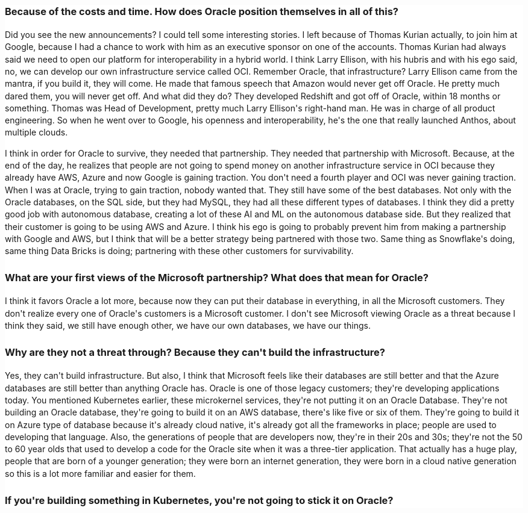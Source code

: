 ### Because of the costs and time. How does Oracle position themselves in all of this?

Did you see the new announcements? I could tell some interesting stories. I left because of Thomas Kurian actually, to join him at Google, because I had a chance to work with him as an executive sponsor on one of the accounts. Thomas Kurian had always said we need to open our platform for interoperability in a hybrid world. I think Larry Ellison, with his hubris and with his ego said, no, we can develop our own infrastructure service called OCI. Remember Oracle, that infrastructure? Larry Ellison came from the mantra, if you build it, they will come. He made that famous speech that Amazon would never get off Oracle. He pretty much dared them, you will never get off. And what did they do? They developed Redshift and got off of Oracle, within 18 months or something. Thomas was Head of Development, pretty much Larry Ellison's right-hand man. He was in charge of all product engineering. So when he went over to Google, his openness and interoperability, he's the one that really launched Anthos, about multiple clouds.

I think in order for Oracle to survive, they needed that partnership. They needed that partnership with Microsoft. Because, at the end of the day, he realizes that people are not going to spend money on another infrastructure service in OCI because they already have AWS, Azure and now Google is gaining traction. You don't need a fourth player and OCI was never gaining traction. When I was at Oracle, trying to gain traction, nobody wanted that. They still have some of the best databases. Not only with the Oracle databases, on the SQL side, but they had MySQL, they had all these different types of databases. I think they did a pretty good job with autonomous database, creating a lot of these AI and ML on the autonomous database side. But they realized that their customer is going to be using AWS and Azure. I think his ego is going to probably prevent him from making a partnership with Google and AWS, but I think that will be a better strategy being partnered with those two. Same thing as Snowflake's doing, same thing Data Bricks is doing; partnering with these other customers for survivability.

### What are your first views of the Microsoft partnership? What does that mean for Oracle?

I think it favors Oracle a lot more, because now they can put their database in everything, in all the Microsoft customers. They don't realize every one of Oracle's customers is a Microsoft customer. I don't see Microsoft viewing Oracle as a threat because I think they said, we still have enough other, we have our own databases, we have our things.

### Why are they not a threat through? Because they can't build the infrastructure?

Yes, they can't build infrastructure. But also, I think that Microsoft feels like their databases are still better and that the Azure databases are still better than anything Oracle has. Oracle is one of those legacy customers; they're developing applications today. You mentioned Kubernetes earlier, these microkernel services, they're not putting it on an Oracle Database. They're not building an Oracle database, they're going to build it on an AWS database, there's like five or six of them. They're going to build it on Azure type of database because it's already cloud native, it's already got all the frameworks in place; people are used to developing that language. Also, the generations of people that are developers now, they're in their 20s and 30s; they're not the 50 to 60 year olds that used to develop a code for the Oracle site when it was a three-tier application. That actually has a huge play, people that are born of a younger generation; they were born an internet generation, they were born in a cloud native generation so this is a lot more familiar and easier for them.

### If you're building something in Kubernetes, you're not going to stick it on Oracle?
